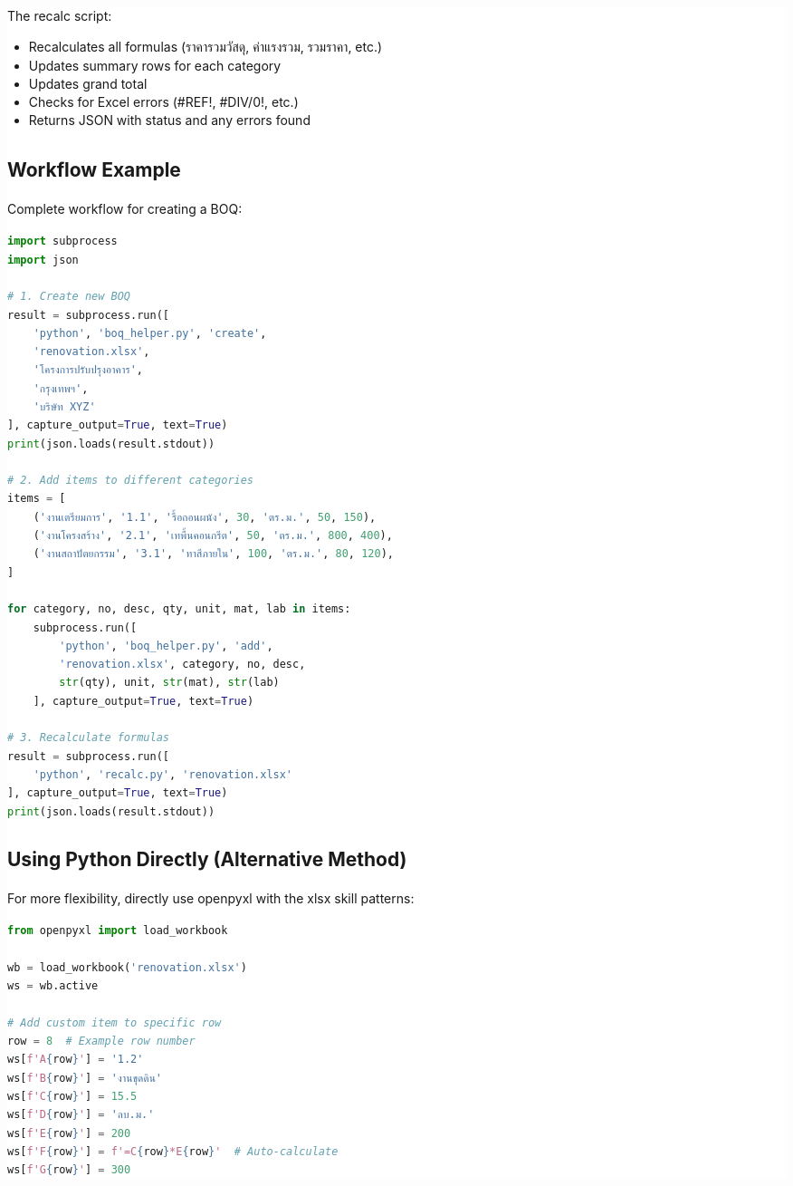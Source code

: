 The recalc script:
- Recalculates all formulas (ราคารวมวัสดุ, ค่าแรงรวม, รวมราคา, etc.)
- Updates summary rows for each category
- Updates grand total
- Checks for Excel errors (#REF!, #DIV/0!, etc.)
- Returns JSON with status and any errors found

## Workflow Example

Complete workflow for creating a BOQ:

```python
import subprocess
import json

# 1. Create new BOQ
result = subprocess.run([
    'python', 'boq_helper.py', 'create',
    'renovation.xlsx',
    'โครงการปรับปรุงอาคาร',
    'กรุงเทพฯ',
    'บริษัท XYZ'
], capture_output=True, text=True)
print(json.loads(result.stdout))

# 2. Add items to different categories
items = [
    ('งานเตรียมการ', '1.1', 'รื้อถอนผนัง', 30, 'ตร.ม.', 50, 150),
    ('งานโครงสร้าง', '2.1', 'เทพื้นคอนกรีต', 50, 'ตร.ม.', 800, 400),
    ('งานสถาปัตยกรรม', '3.1', 'ทาสีภายใน', 100, 'ตร.ม.', 80, 120),
]

for category, no, desc, qty, unit, mat, lab in items:
    subprocess.run([
        'python', 'boq_helper.py', 'add',
        'renovation.xlsx', category, no, desc,
        str(qty), unit, str(mat), str(lab)
    ], capture_output=True, text=True)

# 3. Recalculate formulas
result = subprocess.run([
    'python', 'recalc.py', 'renovation.xlsx'
], capture_output=True, text=True)
print(json.loads(result.stdout))
```

## Using Python Directly (Alternative Method)

For more flexibility, directly use openpyxl with the xlsx skill patterns:

```python
from openpyxl import load_workbook

wb = load_workbook('renovation.xlsx')
ws = wb.active

# Add custom item to specific row
row = 8  # Example row number
ws[f'A{row}'] = '1.2'
ws[f'B{row}'] = 'งานขุดดิน'
ws[f'C{row}'] = 15.5
ws[f'D{row}'] = 'ลบ.ม.'
ws[f'E{row}'] = 200
ws[f'F{row}'] = f'=C{row}*E{row}'  # Auto-calculate
ws[f'G{row}'] = 300
```